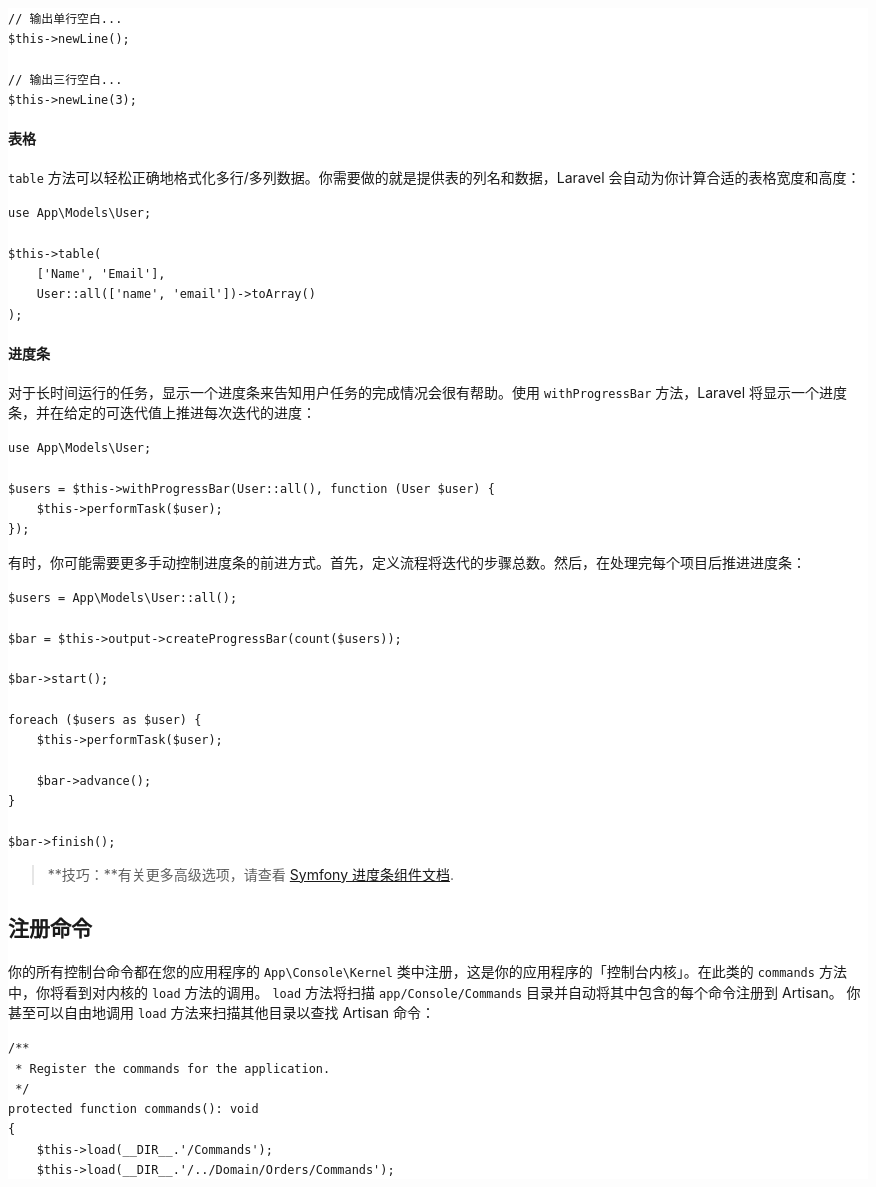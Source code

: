     // 输出单行空白...
    $this->newLine();

    // 输出三行空白...
    $this->newLine(3);



<a name="tables"></a>
#### 表格

`table` 方法可以轻松正确地格式化多行/多列数据。你需要做的就是提供表的列名和数据，Laravel 会自动为你计算合适的表格宽度和高度：

    use App\Models\User;

    $this->table(
        ['Name', 'Email'],
        User::all(['name', 'email'])->toArray()
    );

<a name="progress-bars"></a>
#### 进度条

对于长时间运行的任务，显示一个进度条来告知用户任务的完成情况会很有帮助。使用 `withProgressBar` 方法，Laravel 将显示一个进度条，并在给定的可迭代值上推进每次迭代的进度：

    use App\Models\User;

    $users = $this->withProgressBar(User::all(), function (User $user) {
        $this->performTask($user);
    });

有时，你可能需要更多手动控制进度条的前进方式。首先，定义流程将迭代的步骤总数。然后，在处理完每个项目后推进进度条：

    $users = App\Models\User::all();

    $bar = $this->output->createProgressBar(count($users));

    $bar->start();

    foreach ($users as $user) {
        $this->performTask($user);

        $bar->advance();
    }

    $bar->finish();

> **技巧：**有关更多高级选项，请查看 [Symfony 进度条组件文档](https://symfony.com/doc/current/components/console/helpers/progressbar.html).

<a name="registering-commands"></a>
## 注册命令

你的所有控制台命令都在您的应用程序的 `App\Console\Kernel` 类中注册，这是你的应用程序的「控制台内核」。在此类的 `commands` 方法中，你将看到对内核的 `load` 方法的调用。 `load` 方法将扫描 `app/Console/Commands` 目录并自动将其中包含的每个命令注册到 Artisan。 你甚至可以自由地调用 `load` 方法来扫描其他目录以查找 Artisan 命令：

    /**
     * Register the commands for the application.
     */
    protected function commands(): void
    {
        $this->load(__DIR__.'/Commands');
        $this->load(__DIR__.'/../Domain/Orders/Commands');
